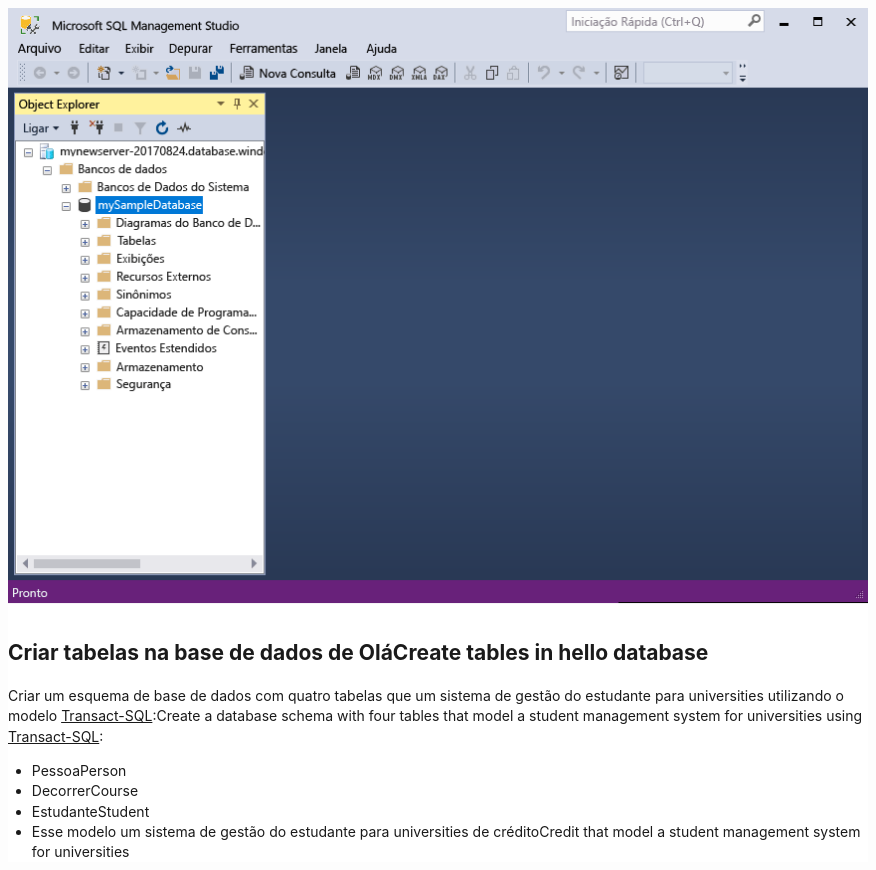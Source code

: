    ![Objetos de base de dados](./media/sql-database-connect-query-ssms/connected.png)  

## <a name="create-tables-in-hello-database"></a><span data-ttu-id="30490-232">Criar tabelas na base de dados de Olá</span><span class="sxs-lookup"><span data-stu-id="30490-232">Create tables in hello database</span></span> 

<span data-ttu-id="30490-233">Criar um esquema de base de dados com quatro tabelas que um sistema de gestão do estudante para universities utilizando o modelo [Transact-SQL](https://docs.microsoft.com/sql/t-sql/language-reference):</span><span class="sxs-lookup"><span data-stu-id="30490-233">Create a database schema with four tables that model a student management system for universities using [Transact-SQL](https://docs.microsoft.com/sql/t-sql/language-reference):</span></span>

- <span data-ttu-id="30490-234">Pessoa</span><span class="sxs-lookup"><span data-stu-id="30490-234">Person</span></span>
- <span data-ttu-id="30490-235">Decorrer</span><span class="sxs-lookup"><span data-stu-id="30490-235">Course</span></span>
- <span data-ttu-id="30490-236">Estudante</span><span class="sxs-lookup"><span data-stu-id="30490-236">Student</span></span>
- <span data-ttu-id="30490-237">Esse modelo um sistema de gestão do estudante para universities de crédito</span><span class="sxs-lookup"><span data-stu-id="30490-237">Credit that model a student management system for universities</span></span>
